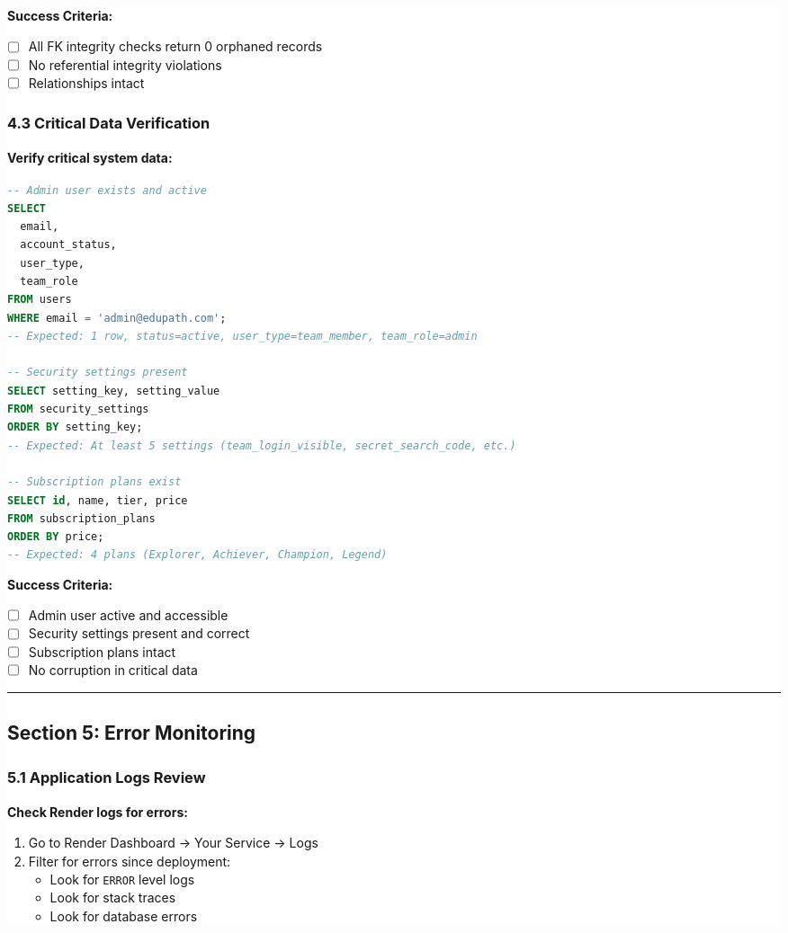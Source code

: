 **Success Criteria:**
- [ ] All FK integrity checks return 0 orphaned records
- [ ] No referential integrity violations
- [ ] Relationships intact

### 4.3 Critical Data Verification

**Verify critical system data:**

```sql
-- Admin user exists and active
SELECT 
  email, 
  account_status, 
  user_type,
  team_role
FROM users
WHERE email = 'admin@edupath.com';
-- Expected: 1 row, status=active, user_type=team_member, team_role=admin

-- Security settings present
SELECT setting_key, setting_value
FROM security_settings
ORDER BY setting_key;
-- Expected: At least 5 settings (team_login_visible, secret_search_code, etc.)

-- Subscription plans exist
SELECT id, name, tier, price
FROM subscription_plans
ORDER BY price;
-- Expected: 4 plans (Explorer, Achiever, Champion, Legend)
```

**Success Criteria:**
- [ ] Admin user active and accessible
- [ ] Security settings present and correct
- [ ] Subscription plans intact
- [ ] No corruption in critical data

---

## Section 5: Error Monitoring

### 5.1 Application Logs Review

**Check Render logs for errors:**

1. Go to Render Dashboard → Your Service → Logs
2. Filter for errors since deployment:
   - Look for `ERROR` level logs
   - Look for stack traces
   - Look for database errors
